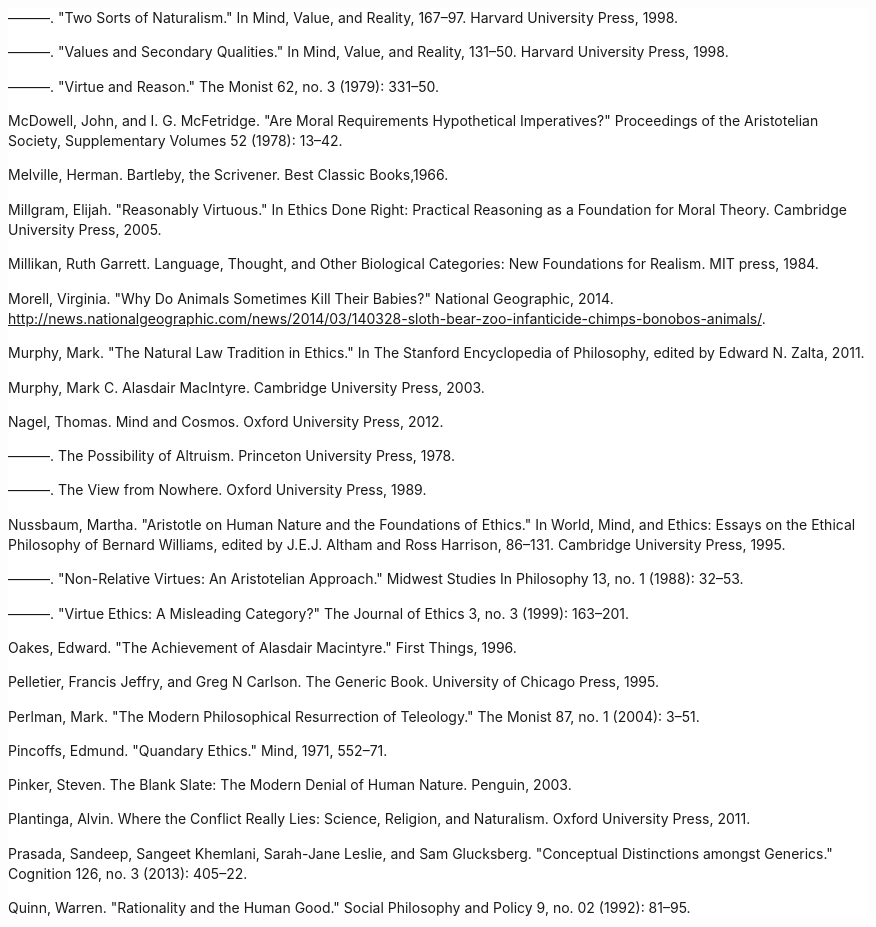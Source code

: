 ———. "Two Sorts of Naturalism." In Mind, Value, and Reality, 167–97. Harvard University Press, 1998.

———. "Values and Secondary Qualities." In Mind, Value, and Reality, 131–50. Harvard University Press, 1998.

———. "Virtue and Reason." The Monist 62, no. 3 (1979): 331–50.

McDowell, John, and I. G. McFetridge. "Are Moral Requirements Hypothetical Imperatives?" Proceedings of the Aristotelian Society, Supplementary Volumes 52 (1978): 13–42.

Melville, Herman. Bartleby, the Scrivener. Best Classic Books,1966.

Millgram, Elijah. "Reasonably Virtuous." In Ethics Done Right: Practical Reasoning as a Foundation for Moral Theory. Cambridge University Press, 2005.

Millikan, Ruth Garrett. Language, Thought, and Other Biological Categories: New Foundations for Realism. MIT press, 1984.

Morell, Virginia. "Why Do Animals Sometimes Kill Their Babies?" National Geographic, 2014. http://news.nationalgeographic.com/news/2014/03/140328-sloth-bear-zoo-infanticide-chimps-bonobos-animals/.

Murphy, Mark. "The Natural Law Tradition in Ethics." In The Stanford Encyclopedia of Philosophy, edited by Edward N. Zalta, 2011.

Murphy, Mark C. Alasdair MacIntyre. Cambridge University Press, 2003.

Nagel, Thomas. Mind and Cosmos. Oxford University Press, 2012.

———. The Possibility of Altruism. Princeton University Press, 1978.

———. The View from Nowhere. Oxford University Press, 1989.

Nussbaum, Martha. "Aristotle on Human Nature and the Foundations of Ethics." In World, Mind, and Ethics: Essays on the Ethical Philosophy of Bernard Williams, edited by J.E.J. Altham and Ross Harrison, 86–131. Cambridge University Press, 1995.

———. "Non-Relative Virtues: An Aristotelian Approach." Midwest Studies In Philosophy 13, no. 1 (1988): 32–53.

———. "Virtue Ethics: A Misleading Category?" The Journal of Ethics 3, no. 3 (1999): 163–201.

Oakes, Edward. "The Achievement of Alasdair Macintyre." First Things, 1996.

Pelletier, Francis Jeffry, and Greg N Carlson. The Generic Book. University of Chicago Press, 1995.

Perlman, Mark. "The Modern Philosophical Resurrection of Teleology." The Monist 87, no. 1 (2004): 3–51.

Pincoffs, Edmund. "Quandary Ethics." Mind, 1971, 552–71.

Pinker, Steven. The Blank Slate: The Modern Denial of Human Nature. Penguin, 2003.

Plantinga, Alvin. Where the Conflict Really Lies: Science, Religion, and Naturalism. Oxford University Press, 2011.

Prasada, Sandeep, Sangeet Khemlani, Sarah-Jane Leslie, and Sam Glucksberg. "Conceptual Distinctions amongst Generics." Cognition 126, no. 3 (2013): 405–22.

Quinn, Warren. "Rationality and the Human Good." Social Philosophy and Policy 9, no. 02 (1992): 81–95.
